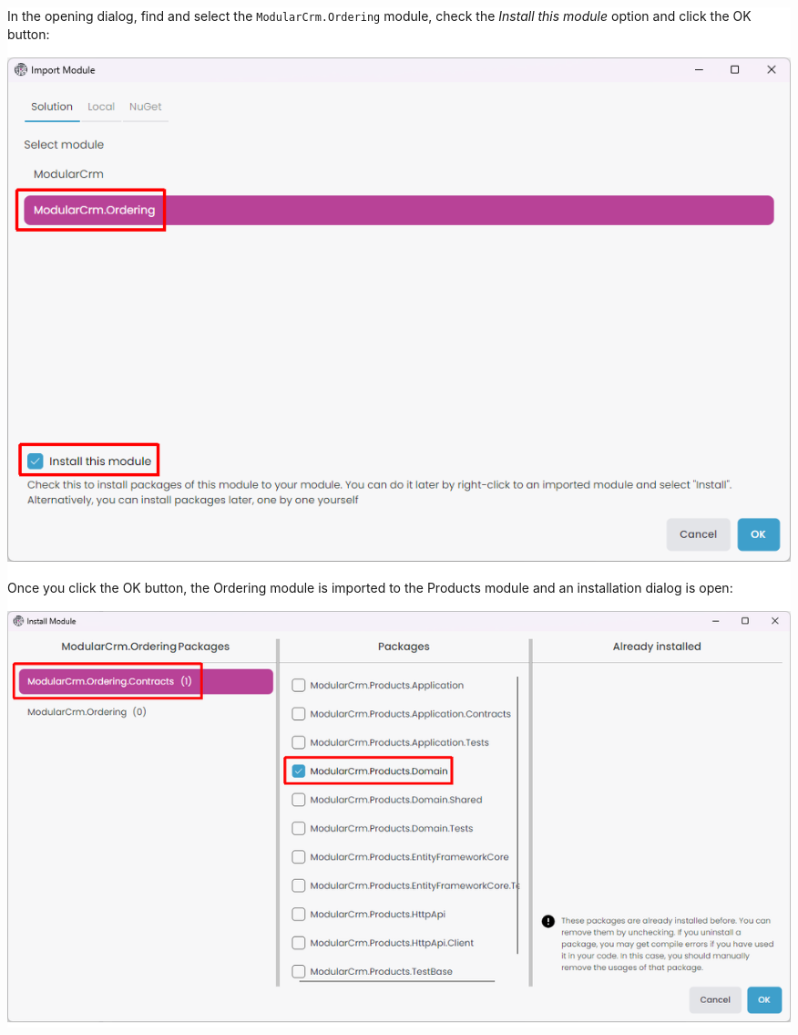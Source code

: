 In the opening dialog, find and select the `ModularCrm.Ordering` module, check the *Install this module* option and click the OK button:

![abp-studio-import-module-dialog-for-ordering](images/abp-studio-import-module-dialog-for-ordering.png)

Once you click the OK button, the Ordering module is imported to the Products module and an installation dialog is open:

![abp-studio-install-module-dialog-for-ordering](images/abp-studio-install-module-dialog-for-ordering.png)
